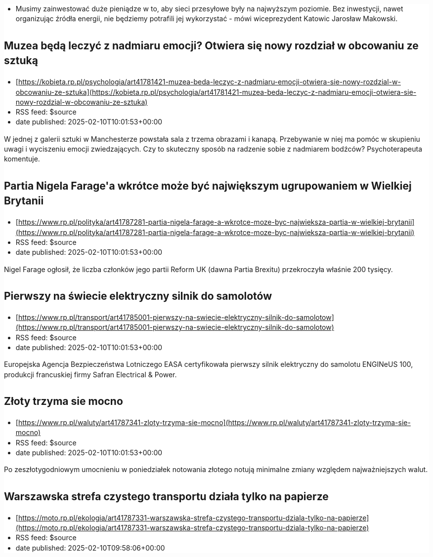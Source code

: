 - Musimy zainwestować duże pieniądze w to, aby sieci przesyłowe były na najwyższym poziomie. Bez inwestycji, nawet organizując źródła energii, nie będziemy potrafili jej wykorzystać - mówi wiceprezydent Katowic Jarosław Makowski.

## Muzea będą leczyć z nadmiaru emocji? Otwiera się nowy rozdział w obcowaniu ze sztuką
 - [https://kobieta.rp.pl/psychologia/art41781421-muzea-beda-leczyc-z-nadmiaru-emocji-otwiera-sie-nowy-rozdzial-w-obcowaniu-ze-sztuka](https://kobieta.rp.pl/psychologia/art41781421-muzea-beda-leczyc-z-nadmiaru-emocji-otwiera-sie-nowy-rozdzial-w-obcowaniu-ze-sztuka)
 - RSS feed: $source
 - date published: 2025-02-10T10:01:53+00:00

W jednej z galerii sztuki w Manchesterze powstała sala z trzema obrazami i kanapą. Przebywanie w niej ma pomóc w skupieniu uwagi i wyciszeniu emocji zwiedzających. Czy to skuteczny sposób na radzenie sobie z nadmiarem bodźców? Psychoterapeuta komentuje.

## Partia Nigela Farage'a wkrótce może być największym ugrupowaniem w Wielkiej Brytanii
 - [https://www.rp.pl/polityka/art41787281-partia-nigela-farage-a-wkrotce-moze-byc-najwieksza-partia-w-wielkiej-brytanii](https://www.rp.pl/polityka/art41787281-partia-nigela-farage-a-wkrotce-moze-byc-najwieksza-partia-w-wielkiej-brytanii)
 - RSS feed: $source
 - date published: 2025-02-10T10:01:53+00:00

Nigel Farage ogłosił, że liczba członków jego partii Reform UK (dawna Partia Brexitu) przekroczyła właśnie 200 tysięcy.

## Pierwszy na świecie elektryczny silnik do samolotów
 - [https://www.rp.pl/transport/art41785001-pierwszy-na-swiecie-elektryczny-silnik-do-samolotow](https://www.rp.pl/transport/art41785001-pierwszy-na-swiecie-elektryczny-silnik-do-samolotow)
 - RSS feed: $source
 - date published: 2025-02-10T10:01:53+00:00

Europejska Agencja Bezpieczeństwa Lotniczego EASA certyfikowała pierwszy silnik elektryczny do samolotu ENGINeUS 100, produkcji francuskiej firmy Safran Electrical & Power.

## Złoty trzyma sie mocno
 - [https://www.rp.pl/waluty/art41787341-zloty-trzyma-sie-mocno](https://www.rp.pl/waluty/art41787341-zloty-trzyma-sie-mocno)
 - RSS feed: $source
 - date published: 2025-02-10T10:01:53+00:00

Po zeszłotygodniowym umocnieniu w poniedziałek notowania złotego notują minimalne zmiany względem najważniejszych walut.

## Warszawska strefa czystego transportu działa tylko na papierze
 - [https://moto.rp.pl/ekologia/art41787331-warszawska-strefa-czystego-transportu-dziala-tylko-na-papierze](https://moto.rp.pl/ekologia/art41787331-warszawska-strefa-czystego-transportu-dziala-tylko-na-papierze)
 - RSS feed: $source
 - date published: 2025-02-10T09:58:06+00:00
